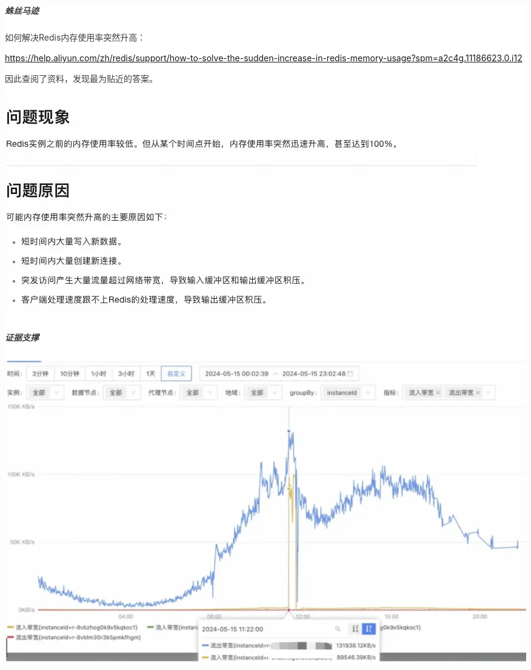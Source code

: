 ##### **<font style="color:rgb(62, 62, 62);">蛛丝马迹</font>**
<font style="color:rgb(62, 62, 62);"> 如何解决Redis内存使用率突然升高：</font>

<font style="color:rgb(136, 136, 136);">https://help.aliyun.com/zh/redis/support/how-to-solve-the-sudden-increase-in-redis-memory-usage?spm=a2c4g.11186623.0.i12</font>

<font style="color:rgb(62, 62, 62);">因此查阅了资料，发现最为贴近的答案。</font>

![1742262327127-c0c31f08-c872-4f5d-b915-e73d241e66e6.webp](./img/I4SUV1xoALmSsOuN/1742262327127-c0c31f08-c872-4f5d-b915-e73d241e66e6-863751.webp)

##### **<font style="color:rgb(62, 62, 62);">证据支撑</font>**
![1742262327467-6efd1836-d9b1-45f2-846b-daa76cebb128.webp](./img/I4SUV1xoALmSsOuN/1742262327467-6efd1836-d9b1-45f2-846b-daa76cebb128-127150.webp)
